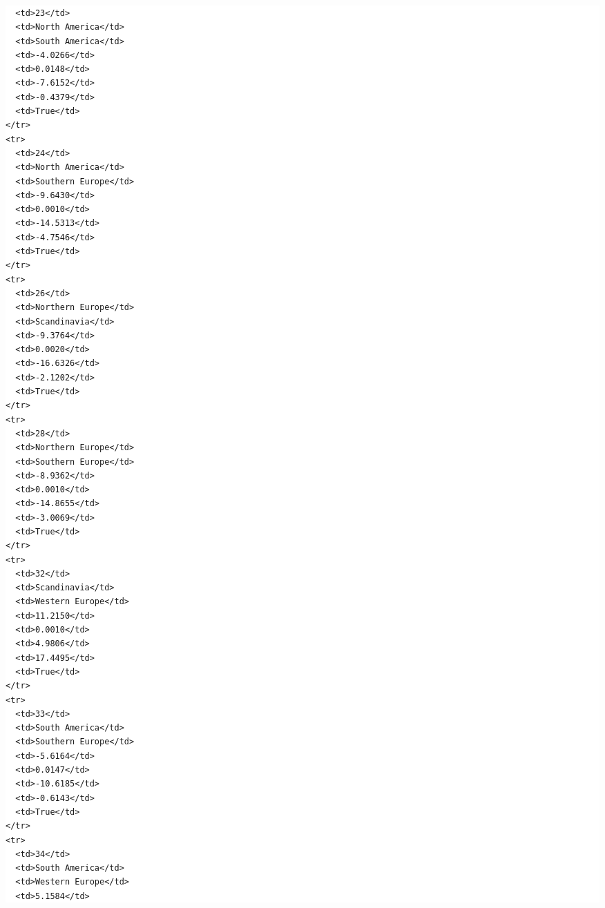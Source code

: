       <td>23</td>
      <td>North America</td>
      <td>South America</td>
      <td>-4.0266</td>
      <td>0.0148</td>
      <td>-7.6152</td>
      <td>-0.4379</td>
      <td>True</td>
    </tr>
    <tr>
      <td>24</td>
      <td>North America</td>
      <td>Southern Europe</td>
      <td>-9.6430</td>
      <td>0.0010</td>
      <td>-14.5313</td>
      <td>-4.7546</td>
      <td>True</td>
    </tr>
    <tr>
      <td>26</td>
      <td>Northern Europe</td>
      <td>Scandinavia</td>
      <td>-9.3764</td>
      <td>0.0020</td>
      <td>-16.6326</td>
      <td>-2.1202</td>
      <td>True</td>
    </tr>
    <tr>
      <td>28</td>
      <td>Northern Europe</td>
      <td>Southern Europe</td>
      <td>-8.9362</td>
      <td>0.0010</td>
      <td>-14.8655</td>
      <td>-3.0069</td>
      <td>True</td>
    </tr>
    <tr>
      <td>32</td>
      <td>Scandinavia</td>
      <td>Western Europe</td>
      <td>11.2150</td>
      <td>0.0010</td>
      <td>4.9806</td>
      <td>17.4495</td>
      <td>True</td>
    </tr>
    <tr>
      <td>33</td>
      <td>South America</td>
      <td>Southern Europe</td>
      <td>-5.6164</td>
      <td>0.0147</td>
      <td>-10.6185</td>
      <td>-0.6143</td>
      <td>True</td>
    </tr>
    <tr>
      <td>34</td>
      <td>South America</td>
      <td>Western Europe</td>
      <td>5.1584</td>